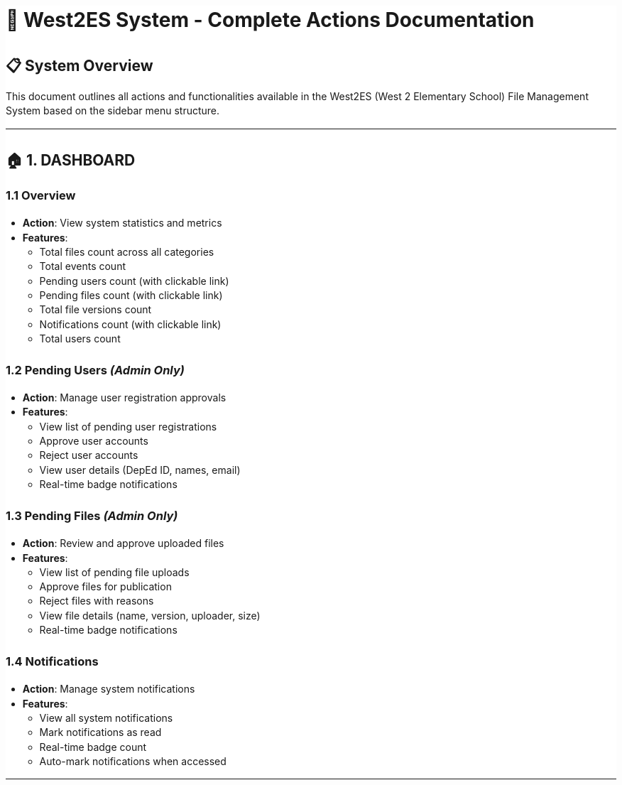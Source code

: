 # 🏫 West2ES System - Complete Actions Documentation

## 📋 **System Overview**
This document outlines all actions and functionalities available in the West2ES (West 2 Elementary School) File Management System based on the sidebar menu structure.

---

## 🏠 **1. DASHBOARD**

### **1.1 Overview**
- **Action**: View system statistics and metrics
- **Features**:
  - Total files count across all categories
  - Total events count
  - Pending users count (with clickable link)
  - Pending files count (with clickable link)
  - Total file versions count
  - Notifications count (with clickable link)
  - Total users count

### **1.2 Pending Users** *(Admin Only)*
- **Action**: Manage user registration approvals
- **Features**:
  - View list of pending user registrations
  - Approve user accounts
  - Reject user accounts
  - View user details (DepEd ID, names, email)
  - Real-time badge notifications

### **1.3 Pending Files** *(Admin Only)*
- **Action**: Review and approve uploaded files
- **Features**:
  - View list of pending file uploads
  - Approve files for publication
  - Reject files with reasons
  - View file details (name, version, uploader, size)
  - Real-time badge notifications

### **1.4 Notifications**
- **Action**: Manage system notifications
- **Features**:
  - View all system notifications
  - Mark notifications as read
  - Real-time badge count
  - Auto-mark notifications when accessed

---
